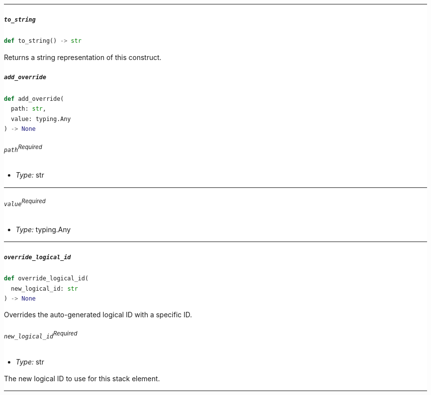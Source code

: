 
---

##### `to_string` <a name="to_string" id="@cdktf/provider-cloudflare.workersRoute.WorkersRoute.toString"></a>

```python
def to_string() -> str
```

Returns a string representation of this construct.

##### `add_override` <a name="add_override" id="@cdktf/provider-cloudflare.workersRoute.WorkersRoute.addOverride"></a>

```python
def add_override(
  path: str,
  value: typing.Any
) -> None
```

###### `path`<sup>Required</sup> <a name="path" id="@cdktf/provider-cloudflare.workersRoute.WorkersRoute.addOverride.parameter.path"></a>

- *Type:* str

---

###### `value`<sup>Required</sup> <a name="value" id="@cdktf/provider-cloudflare.workersRoute.WorkersRoute.addOverride.parameter.value"></a>

- *Type:* typing.Any

---

##### `override_logical_id` <a name="override_logical_id" id="@cdktf/provider-cloudflare.workersRoute.WorkersRoute.overrideLogicalId"></a>

```python
def override_logical_id(
  new_logical_id: str
) -> None
```

Overrides the auto-generated logical ID with a specific ID.

###### `new_logical_id`<sup>Required</sup> <a name="new_logical_id" id="@cdktf/provider-cloudflare.workersRoute.WorkersRoute.overrideLogicalId.parameter.newLogicalId"></a>

- *Type:* str

The new logical ID to use for this stack element.

---
